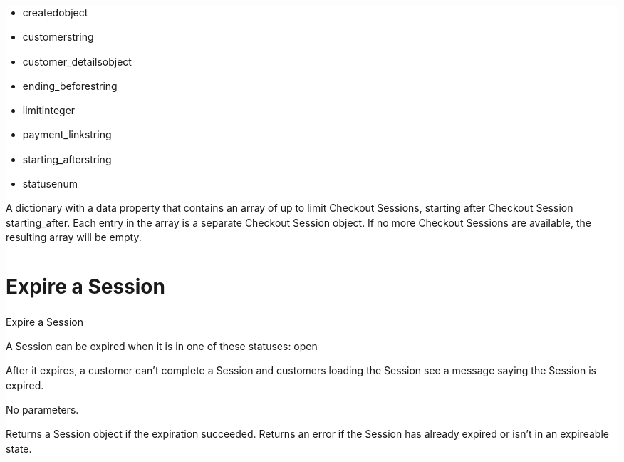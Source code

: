 - createdobject

- customerstring

- customer_detailsobject

- ending_beforestring

- limitinteger

- payment_linkstring

- starting_afterstring

- statusenum

A dictionary with a data property that contains an array of up to limit Checkout Sessions, starting after Checkout Session starting_after. Each entry in the array is a separate Checkout Session object. If no more Checkout Sessions are available, the resulting array will be empty.

# Expire a Session

[Expire a Session](/api/checkout/sessions/expire)

A Session can be expired when it is in one of these statuses: open

After it expires, a customer can’t complete a Session and customers loading the Session see a message saying the Session is expired.

No parameters.

Returns a Session object if the expiration succeeded. Returns an error if the Session has already expired or isn’t in an expireable state.
